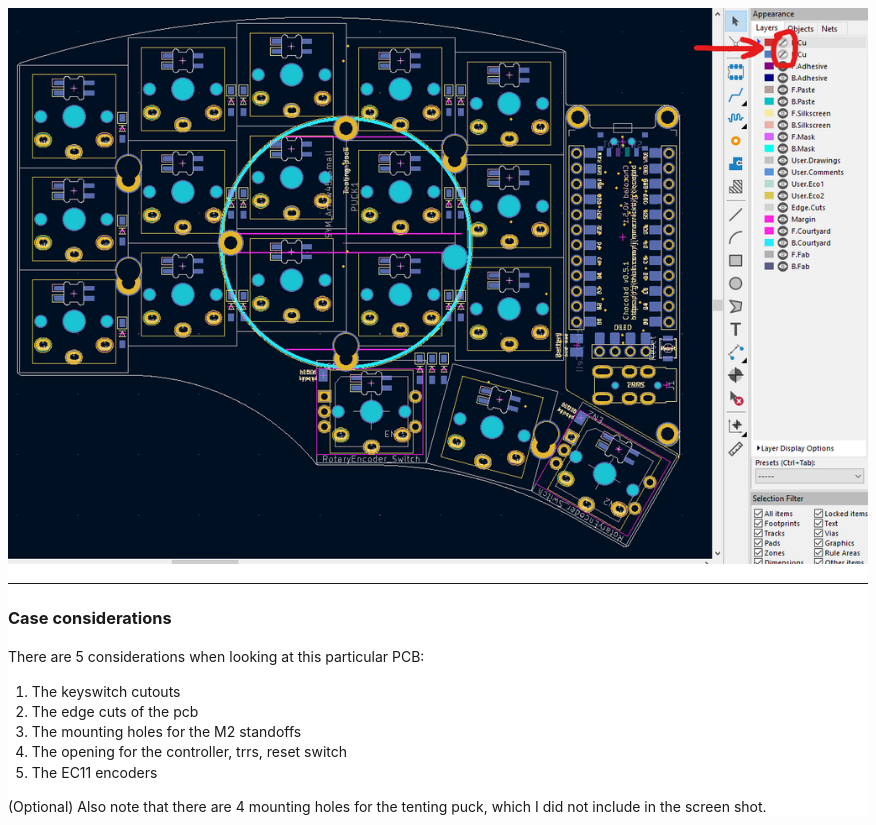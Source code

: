 ![01-pcb-footprints.png](images/01-pcb-footprints.png)

---

### Case considerations

There are 5 considerations when looking at this particular PCB:  
1) The keyswitch cutouts  
2) The edge cuts of the pcb  
3) The mounting holes for the M2 standoffs  
4) The opening for the controller, trrs, reset switch  
5) The EC11 encoders  

(Optional) Also note that there are 4 mounting holes for the tenting puck, which I did not include in the screen shot.
